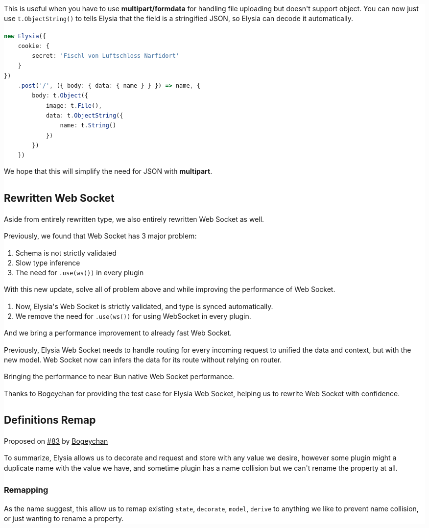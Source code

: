 This is useful when you have to use **multipart/formdata** for handling file uploading but doesn't support object. You can now just use `t.ObjectString()` to tells Elysia that the field is a stringified JSON, so Elysia can decode it automatically.
```typescript
new Elysia({
    cookie: {
        secret: 'Fischl von Luftschloss Narfidort'
    }
})
    .post('/', ({ body: { data: { name } } }) => name, {
        body: t.Object({
            image: t.File(),
            data: t.ObjectString({
                name: t.String()
            })
        })
    })
```

We hope that this will simplify the need for JSON with **multipart**.

## Rewritten Web Socket
Aside from entirely rewritten type, we also entirely rewritten Web Socket as well.

Previously, we found that Web Socket has 3 major problem:
1. Schema is not strictly validated
2. Slow type inference
3. The need for `.use(ws())` in every plugin

With this new update, solve all of problem above and while improving the performance of Web Socket.

1. Now, Elysia's Web Socket is strictly validated, and type is synced automatically.
2. We remove the need for `.use(ws())` for using WebSocket in every plugin.

And we bring a performance improvement to already fast Web Socket.

Previously, Elysia Web Socket needs to handle routing for every incoming request to unified the data and context, but with the new model. Web Socket now can infers the data for its route without relying on router.

Bringing the performance to near Bun native Web Socket performance.

Thanks to [Bogeychan](https://github.com/bogeychan) for providing the test case for Elysia Web Socket, helping us to rewrite Web Socket with confidence.

## Definitions Remap
Proposed on [#83](https://github.com/elysiajs/elysia/issues/83) by [Bogeychan](https://github.com/bogeychan)

To summarize, Elysia allows us to decorate and request and store with any value we desire, however some plugin might a duplicate name with the value we have, and sometime plugin has a name collision but we can't rename the property at all.

### Remapping
As the name suggest, this allow us to remap existing `state`, `decorate`, `model`, `derive` to anything we like to prevent name collision, or just wanting to rename a property.
